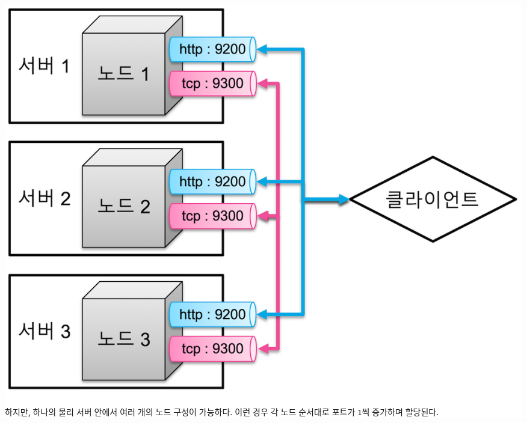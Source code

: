 ![여러 서버에 하나의 클러스터 구성](/images/es-03-01.png)

하지만, 하나의 물리 서버 안에서 여러 개의 노드 구성이 가능하다. 이런 경우 각 노드 순서대로 포트가 `1`씩 증가하며 할당된다.
